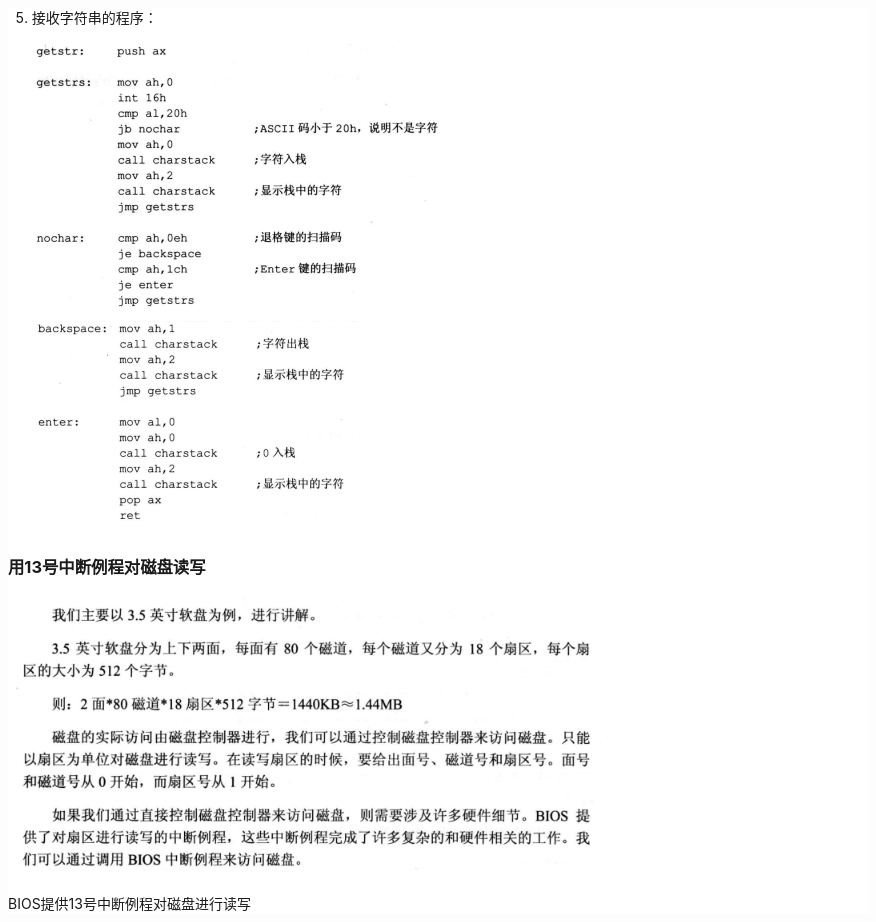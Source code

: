 5. 接收字符串的程序：

   ![1595399188808](pictures/1595399188808.png)

### 用13号中断例程对磁盘读写

<img src="pictures/1595399721811.png" alt="1595399721811" style="zoom: 80%;" />

BIOS提供13号中断例程对磁盘进行读写
